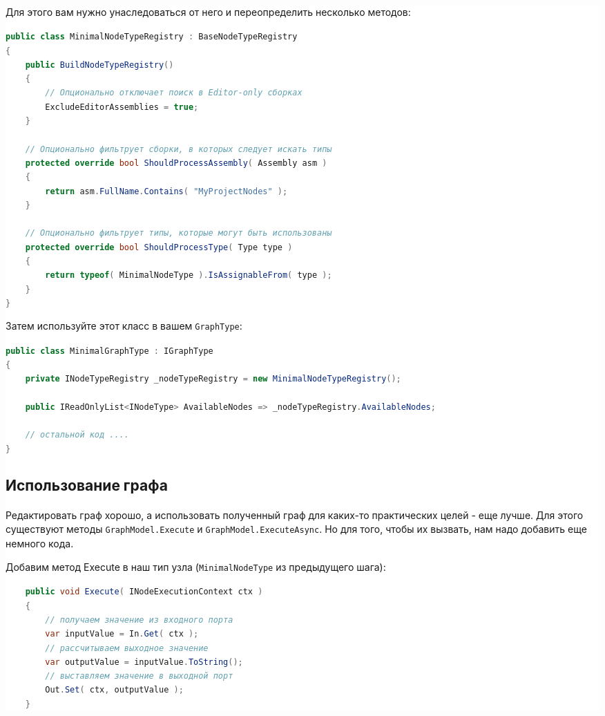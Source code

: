 Для этого вам нужно унаследоваться от него и переопределить несколько методов:

```c#
public class MinimalNodeTypeRegistry : BaseNodeTypeRegistry
{
    public BuildNodeTypeRegistry()
    {
        // Опционально отключает поиск в Editor-only сборках
        ExcludeEditorAssemblies = true;
    }
    
    // Опционально фильтрует сборки, в которых следует искать типы
    protected override bool ShouldProcessAssembly( Assembly asm )
    {
        return asm.FullName.Contains( "MyProjectNodes" );
    }

    // Опционально фильтрует типы, которые могут быть использованы
    protected override bool ShouldProcessType( Type type )
    {
        return typeof( MinimalNodeType ).IsAssignableFrom( type );
    }
}
```

Затем используйте этот класс в вашем `GraphType`:

```c#
public class MinimalGraphType : IGraphType
{
    private INodeTypeRegistry _nodeTypeRegistry = new MinimalNodeTypeRegistry();

    public IReadOnlyList<INodeType> AvailableNodes => _nodeTypeRegistry.AvailableNodes;

    // остальной код ....
}
```

## Использование графа

Редактировать граф хорошо, а использовать полученный граф для каких-то практических целей - еще лучше. Для этого существуют методы `GraphModel.Execute` и `GraphModel.ExecuteAsync`. Но для того, чтобы их вызвать, нам надо добавить еще немного кода.

Добавим метод Execute в наш тип узла (`MinimalNodeType` из предыдущего шага):

```c#
    public void Execute( INodeExecutionContext ctx )
    {
        // получаем значение из входного порта
        var inputValue = In.Get( ctx );
        // рассчитываем выходное значение
        var outputValue = inputValue.ToString();
        // выставляем значение в выходной порт
        Out.Set( ctx, outputValue );
    }
```
